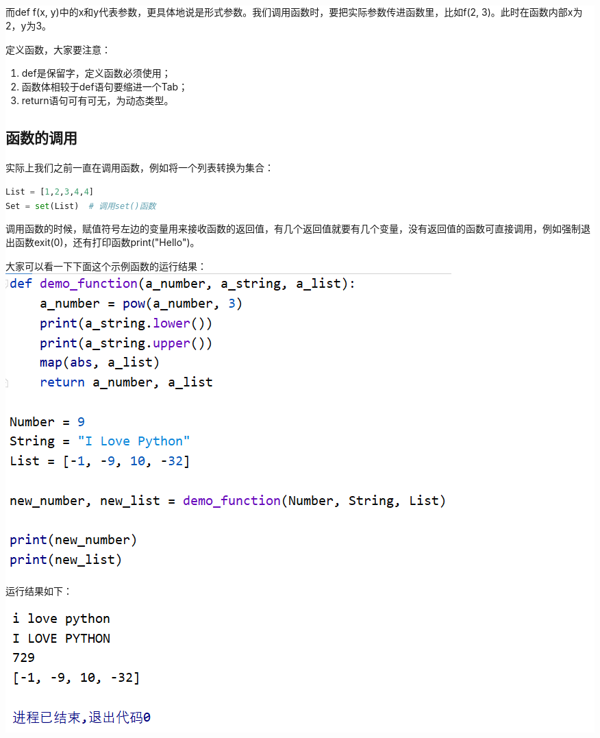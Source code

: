 而def f(x, y)中的x和y代表参数，更具体地说是形式参数。我们调用函数时，要把实际参数传进函数里，比如f(2, 3)。此时在函数内部x为2，y为3。

定义函数，大家要注意：
1. def是保留字，定义函数必须使用；
2. 函数体相较于def语句要缩进一个Tab；
3. return语句可有可无，为动态类型。

## 函数的调用
实际上我们之前一直在调用函数，例如将一个列表转换为集合：
```python 3
List = [1,2,3,4,4]
Set = set(List)  # 调用set()函数
```
调用函数的时候，赋值符号左边的变量用来接收函数的返回值，有几个返回值就要有几个变量，没有返回值的函数可直接调用，例如强制退出函数exit(0)，还有打印函数print("Hello")。

大家可以看一下下面这个示例函数的运行结果：
![avatar](/Python%20Basic%20Course/Picture/24.png)

运行结果如下：

![avatar](/Python%20Basic%20Course/Picture/25.png)
